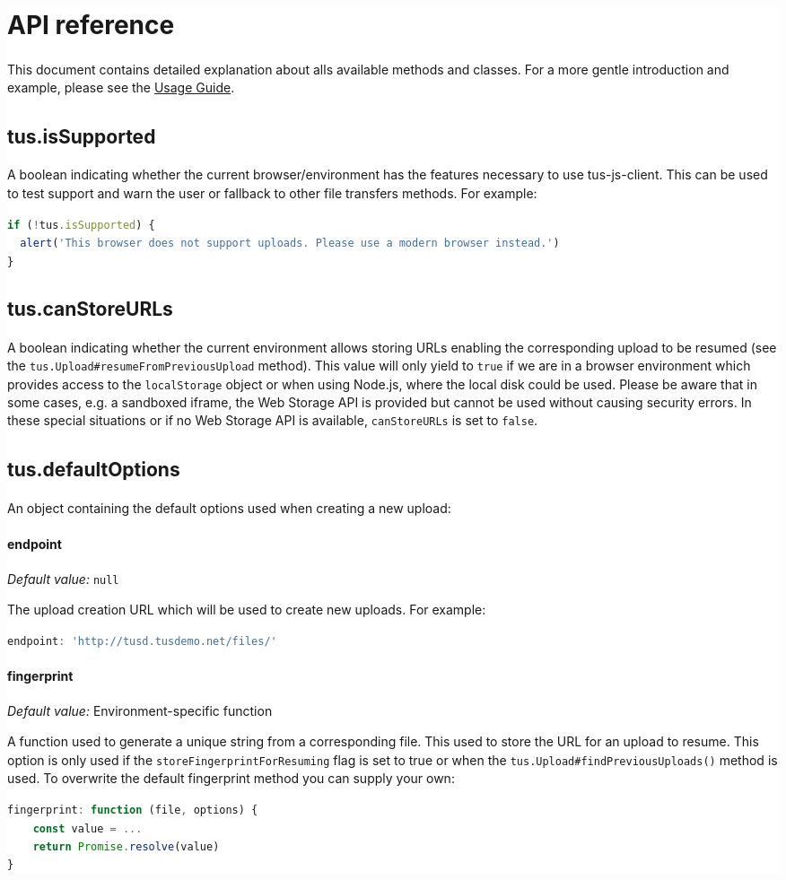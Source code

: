 # API reference

This document contains detailed explanation about alls available methods and classes. For a more gentle introduction and example, please see the [Usage Guide](/docs/usage.md).

## tus.isSupported

A boolean indicating whether the current browser/environment has the features necessary to use tus-js-client. This can be used to test support and warn the user or fallback to other file transfers methods. For example:

```js
if (!tus.isSupported) {
  alert('This browser does not support uploads. Please use a modern browser instead.')
}
```

## tus.canStoreURLs

A boolean indicating whether the current environment allows storing URLs enabling the corresponding upload to be resumed (see the `tus.Upload#resumeFromPreviousUpload` method). This value will only yield to `true` if we are in a browser environment which provides access to the
`localStorage` object or when using Node.js, where the local disk could be used. Please be aware that in some cases, e.g. a sandboxed iframe, the Web Storage API is provided but cannot be used without causing security errors. In these special situations or if no Web Storage API is available, `canStoreURLs` is set to `false`.

## tus.defaultOptions

An object containing the default options used when creating a new upload:

#### endpoint

_Default value:_ `null`

The upload creation URL which will be used to create new uploads. For example:

```js
endpoint: 'http://tusd.tusdemo.net/files/'
```

#### fingerprint

_Default value:_ Environment-specific function

A function used to generate a unique string from a corresponding file. This used to store the URL for an upload to resume. This option is only used if the `storeFingerprintForResuming` flag is set to true or when the `tus.Upload#findPreviousUploads()` method is used. To overwrite the default fingerprint method you can supply your own:

```js
fingerprint: function (file, options) {
    const value = ...
    return Promise.resolve(value)
}
```
